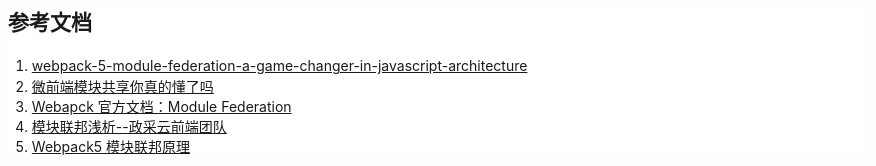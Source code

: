 ## 参考文档

1. [webpack-5-module-federation-a-game-changer-in-javascript-architecture](https://indepth.dev/posts/1173/webpack-5-module-federation-a-game-changer-in-javascript-architecture#its-important-to-note-these-are-special-entry-points-they-are-only-a-few-kb-in-size-containing-a-special-webpack-runtime-that-can-interface-with-the-host-it-is-not-a-standard-entry-point--7/)
2. [微前端模块共享你真的懂了吗](https://juejin.cn/post/6984682096291741704)
3. [Webapck 官方文档：Module Federation](https://webpack.js.org/plugins/module-federation-plugin/)
4. [模块联邦浅析--政采云前端团队](https://juejin.cn/post/7101457212085633054)
5. [Webpack5 模块联邦原理](https://github.com/Vincent0700/learning-webpack/blob/master/docs/Webpack%E6%A8%A1%E5%9D%97%E8%81%94%E9%82%A6%E5%8E%9F%E7%90%86.md)
